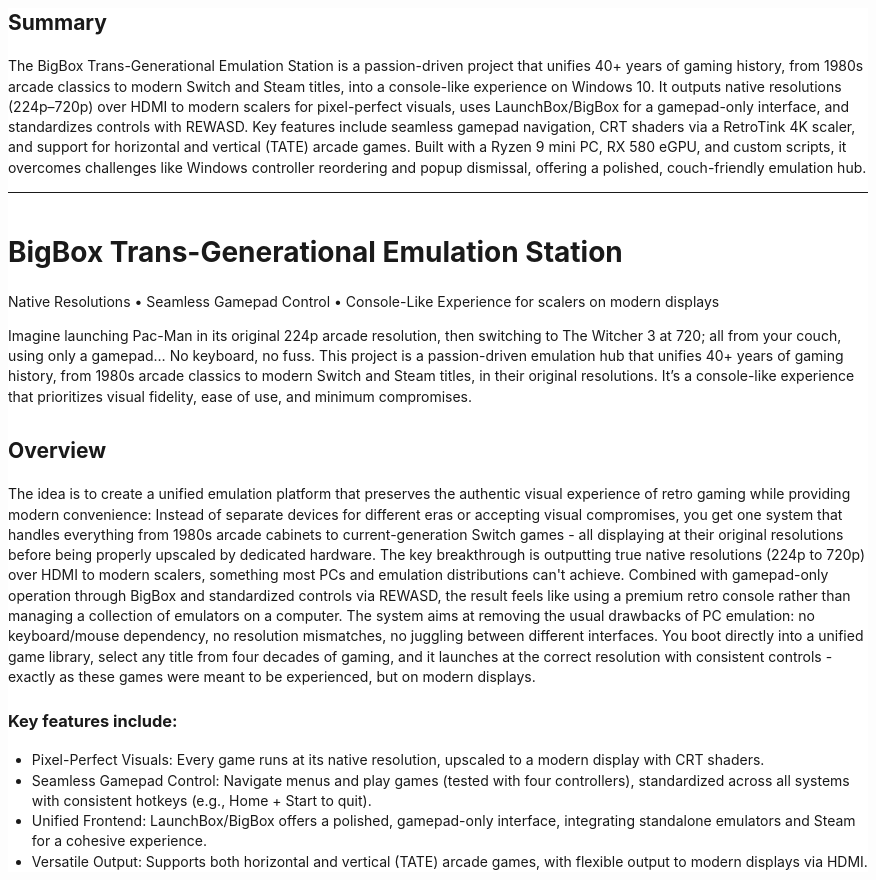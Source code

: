 ## Summary
The BigBox Trans-Generational Emulation Station is a passion-driven project that unifies 40+ years of gaming history, from 1980s arcade classics to modern Switch and Steam titles, into a console-like experience on Windows 10. It outputs native resolutions (224p–720p) over HDMI to modern scalers for pixel-perfect visuals, uses LaunchBox/BigBox for a gamepad-only interface, and standardizes controls with REWASD. Key features include seamless gamepad navigation, CRT shaders via a RetroTink 4K scaler, and support for horizontal and vertical (TATE) arcade games. Built with a Ryzen 9 mini PC, RX 580 eGPU, and custom scripts, it overcomes challenges like Windows controller reordering and popup dismissal, offering a polished, couch-friendly emulation hub.

---

# BigBox Trans-Generational Emulation Station
Native Resolutions • Seamless Gamepad Control • Console-Like Experience for scalers on modern displays

Imagine launching Pac-Man in its original 224p arcade resolution, then switching to The Witcher 3 at 720; all from your couch, using only a gamepad… No keyboard, no fuss. This project is a passion-driven emulation hub that unifies 40+ years of gaming history, from 1980s arcade classics to modern Switch and Steam titles, in their original resolutions. It’s a console-like experience that prioritizes visual fidelity, ease of use, and minimum compromises.

## Overview
The idea is to create a unified emulation platform that preserves the authentic visual experience of retro gaming while providing modern convenience:
Instead of separate devices for different eras or accepting visual compromises, you get one system that handles everything from 1980s arcade cabinets to current-generation Switch games - all displaying at their original resolutions before being properly upscaled by dedicated hardware.
The key breakthrough is outputting true native resolutions (224p to 720p) over HDMI to modern scalers, something most PCs and emulation distributions can't achieve.
Combined with gamepad-only operation through BigBox and standardized controls via REWASD, the result feels like using a premium retro console rather than managing a collection of emulators on a computer.
The system aims at removing the usual drawbacks of PC emulation: no keyboard/mouse dependency, no resolution mismatches, no juggling between different interfaces.
You boot directly into a unified game library, select any title from four decades of gaming, and it launches at the correct resolution with consistent controls - exactly as these games were meant to be experienced, but on modern displays.

### Key features include:
- Pixel-Perfect Visuals: Every game runs at its native resolution, upscaled to a modern display with CRT shaders.
- Seamless Gamepad Control: Navigate menus and play games (tested with four controllers), standardized across all systems with consistent hotkeys (e.g., Home + Start to quit).
- Unified Frontend: LaunchBox/BigBox offers a polished, gamepad-only interface, integrating standalone emulators and Steam for a cohesive experience.
- Versatile Output: Supports both horizontal and vertical (TATE) arcade games, with flexible output to modern displays via HDMI.
